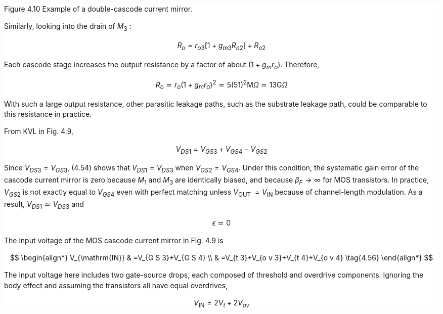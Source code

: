 Figure 4.10 Example of a double-cascode current mirror.

Similarly, looking into the drain of $M_{3}$ :

$$
\begin{equation*}
R_{o}=r_{o 3}\left[1+g_{m 3} R_{o 2}\right]+R_{o 2} \tag{4.52}
\end{equation*}
$$

Each cascode stage increases the output resistance by a factor of about $\left(1+g_{m} r_{o}\right)$. Therefore,

$$
\begin{equation*}
R_{o} \simeq r_{o}\left(1+g_{m} r_{o}\right)^{2} \simeq 5(51)^{2} \mathrm{M} \Omega \simeq 13 \mathrm{G} \Omega \tag{4.53}
\end{equation*}
$$

With such a large output resistance, other parasitic leakage paths, such as the substrate leakage path, could be comparable to this resistance in practice.

From KVL in Fig. 4.9,

$$
\begin{equation*}
V_{D S 1}=V_{G S 3}+V_{G S 4}-V_{G S 2} \tag{4.54}
\end{equation*}
$$

Since $V_{D S 3}=V_{G S 3}$, (4.54) shows that $V_{D S 1}=V_{D S 3}$ when $V_{G S 2}=V_{G S 4}$. Under this condition, the systematic gain error of the cascode current mirror is zero because $M_{1}$ and $M_{3}$ are identically biased, and because $\beta_{F} \rightarrow \infty$ for MOS transistors. In practice, $V_{G S 2}$ is not exactly equal to $V_{G S 4}$ even with perfect matching unless $V_{\text {OUT }}=V_{\mathrm{IN}}$ because of channel-length modulation. As a result, $V_{D S 1} \simeq V_{D S 3}$ and

$$
\begin{equation*}
\epsilon \simeq 0 \tag{4.55}
\end{equation*}
$$

The input voltage of the MOS cascode current mirror in Fig. 4.9 is

$$
\begin{align*}
V_{\mathrm{IN}} & =V_{G S 3}+V_{G S 4} \\
& =V_{t 3}+V_{o v 3}+V_{t 4}+V_{o v 4} \tag{4.56}
\end{align*}
$$

The input voltage here includes two gate-source drops, each composed of threshold and overdrive components. Ignoring the body effect and assuming the transistors all have equal overdrives,

$$
\begin{equation*}
V_{\mathrm{IN}}=2 V_{t}+2 V_{o v} \tag{4.57}
\end{equation*}
$$
